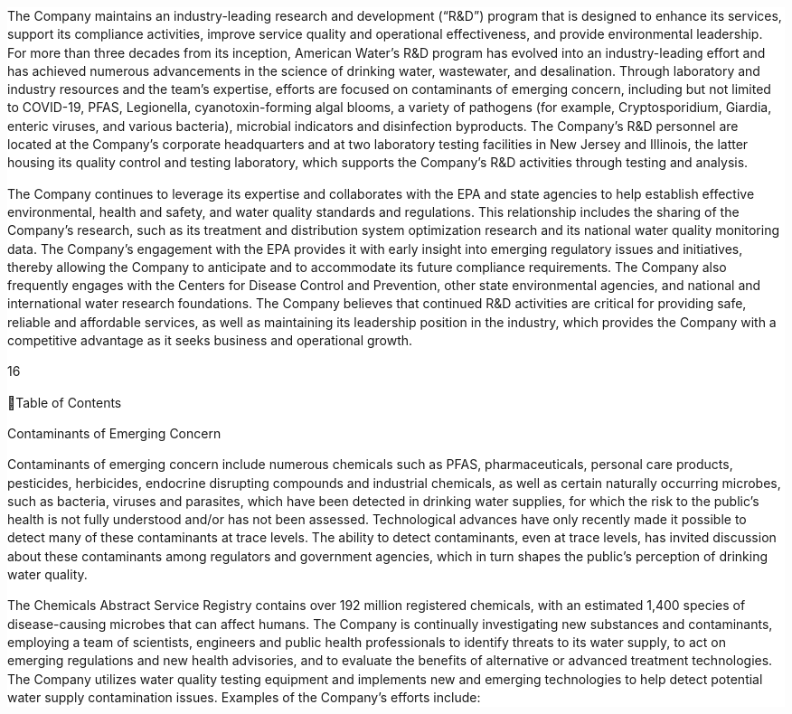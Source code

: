 The Company maintains an industry-leading research and development (“R&D”) program that is designed to enhance its services, support its compliance activities, improve service quality and
operational effectiveness, and provide environmental leadership. For more than three decades from its inception, American Water’s R&D program has evolved into an industry-leading effort and has
achieved numerous advancements in the science of drinking water, wastewater, and desalination. Through laboratory and industry resources and the team’s expertise, efforts are focused on contaminants
of emerging concern, including but not limited to COVID-19, PFAS, Legionella, cyanotoxin-forming algal blooms, a variety of pathogens (for example, Cryptosporidium, Giardia, enteric viruses, and
various bacteria), microbial indicators and disinfection byproducts. The Company’s R&D personnel are located at the Company’s corporate headquarters and at two laboratory testing facilities in New
Jersey and Illinois, the latter housing its quality control and testing laboratory, which supports the Company’s R&D activities through testing and analysis.

The Company continues to leverage its expertise and collaborates with the EPA and state agencies to help establish effective environmental, health and safety, and water quality standards and
regulations. This relationship includes  the sharing of the Company’s research,  such as its treatment  and distribution system optimization  research and its national water quality monitoring  data. The
Company’s engagement with the EPA provides it with early insight into emerging regulatory issues and initiatives, thereby allowing the Company to anticipate and to accommodate its future compliance
requirements. The Company also frequently engages with the Centers for Disease Control and Prevention, other state environmental agencies, and national and international water research foundations.
The Company believes that continued R&D activities are critical for providing safe, reliable and affordable services, as well as maintaining its leadership position in the industry, which provides the
Company with a competitive advantage as it seeks business and operational growth.

16

Table of Contents

Contaminants of Emerging Concern

Contaminants of emerging concern include numerous chemicals such as PFAS, pharmaceuticals,  personal care products, pesticides, herbicides, endocrine disrupting compounds and industrial
chemicals, as well as certain naturally occurring microbes, such as bacteria, viruses and parasites, which have been detected in drinking water supplies, for which the risk to the public’s health is not fully
understood and/or has not been assessed. Technological advances have only recently made it possible to detect many of these contaminants at trace levels. The ability to detect contaminants, even at
trace levels, has invited discussion about these contaminants among regulators and government agencies, which in turn shapes the public’s perception of drinking water quality.

The Chemicals Abstract Service Registry contains over 192 million registered chemicals, with an estimated 1,400 species of disease-causing microbes that can affect humans. The Company is
continually investigating new substances and contaminants, employing a team of scientists, engineers and public health professionals to identify threats to its water supply, to act on emerging regulations
and  new  health  advisories,  and  to  evaluate  the  benefits  of  alternative  or  advanced  treatment  technologies.  The  Company  utilizes  water  quality  testing  equipment  and  implements  new  and  emerging
technologies to help detect potential water supply contamination issues. Examples of the Company’s efforts include:
